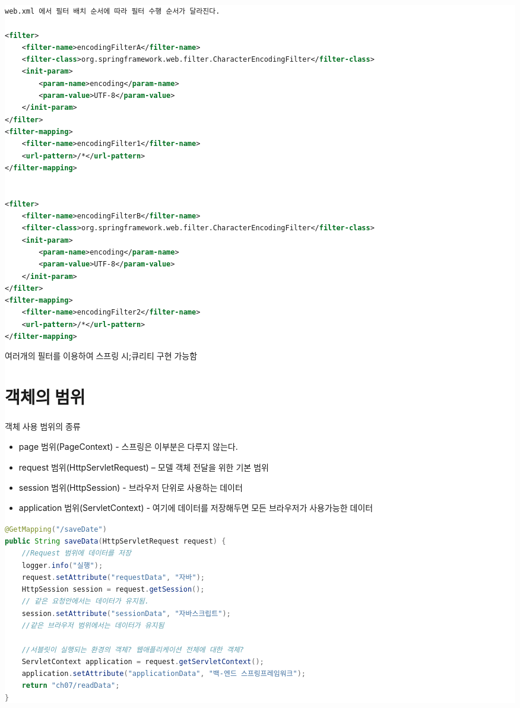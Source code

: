 ``` xml
web.xml 에서 필터 배치 순서에 따라 필터 수행 순서가 달라진다. 

<filter>
    <filter-name>encodingFilterA</filter-name>
    <filter-class>org.springframework.web.filter.CharacterEncodingFilter</filter-class>
    <init-param>
        <param-name>encoding</param-name>
        <param-value>UTF-8</param-value>
    </init-param>
</filter>
<filter-mapping>
    <filter-name>encodingFilter1</filter-name>
    <url-pattern>/*</url-pattern>
</filter-mapping> 


<filter>
    <filter-name>encodingFilterB</filter-name>
    <filter-class>org.springframework.web.filter.CharacterEncodingFilter</filter-class>
    <init-param>
        <param-name>encoding</param-name>
        <param-value>UTF-8</param-value>
    </init-param>
</filter>
<filter-mapping>
    <filter-name>encodingFilter2</filter-name>
    <url-pattern>/*</url-pattern>
</filter-mapping> 

```



여러개의 필터를 이용하여 스프링 시;큐리티 구현 가능함





# 객체의 범위

객체 사용 범위의 종류

+ page 범위(PageContext) - 스프링은 이부분은 다루지 않는다.

+ request 범위(HttpServletRequest) – 모델 객체 전달을 위한 기본 범위

+ session 범위(HttpSession) - 브라우저 단위로 사용하는 데이터

+ application 범위(ServletContext) - 여기에 데이터를 저장해두면 모든 브라우저가 사용가능한 데이터

```java
@GetMapping("/saveDate")
public String saveData(HttpServletRequest request) {
    //Request 범위에 데이터를 저장
    logger.info("실행");
    request.setAttribute("requestData", "자바");
    HttpSession session = request.getSession(); 
    // 같은 요청안에서는 데이터가 유지됨.
    session.setAttribute("sessionData", "자바스크립트");
    //같은 브라우저 범위에서는 데이터가 유지됨

    //서블릿이 실행되는 환경의 객체? 웹애플리케이션 전체에 대한 객체?
    ServletContext application = request.getServletContext();
    application.setAttribute("applicationData", "백-엔드 스프링프레임워크");
    return "ch07/readData";
}
```